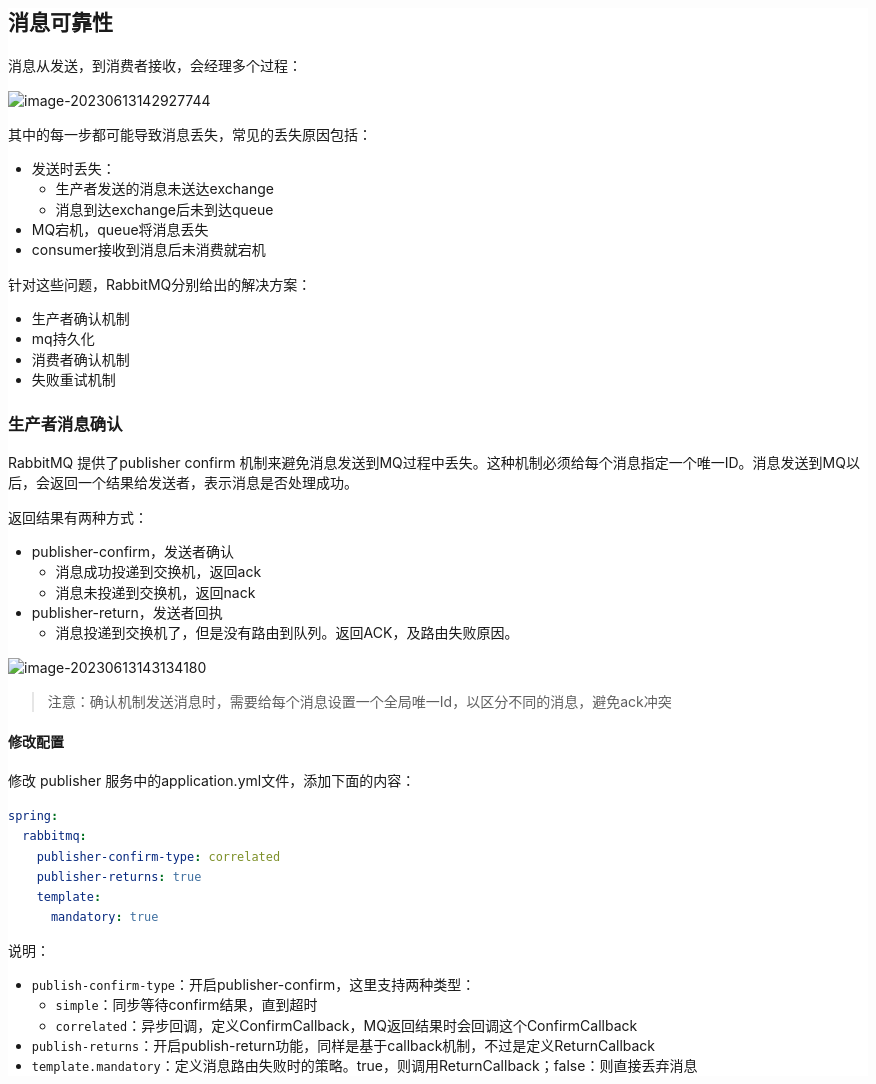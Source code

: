 ## 消息可靠性

消息从发送，到消费者接收，会经理多个过程：

![image-20230613142927744](https://qijiayi-image.oss-cn-shenzhen.aliyuncs.com/img/202306131429344.png)



其中的每一步都可能导致消息丢失，常见的丢失原因包括：

- 发送时丢失：
  - 生产者发送的消息未送达exchange
  - 消息到达exchange后未到达queue
- MQ宕机，queue将消息丢失
- consumer接收到消息后未消费就宕机

针对这些问题，RabbitMQ分别给出的解决方案：

- 生产者确认机制
- mq持久化
- 消费者确认机制
- 失败重试机制

### 生产者消息确认

RabbitMQ 提供了publisher confirm 机制来避免消息发送到MQ过程中丢失。这种机制必须给每个消息指定一个唯一ID。消息发送到MQ以后，会返回一个结果给发送者，表示消息是否处理成功。

返回结果有两种方式：

- publisher-confirm，发送者确认
  - 消息成功投递到交换机，返回ack
  - 消息未投递到交换机，返回nack
- publisher-return，发送者回执
  - 消息投递到交换机了，但是没有路由到队列。返回ACK，及路由失败原因。

![image-20230613143134180](https://qijiayi-image.oss-cn-shenzhen.aliyuncs.com/img/202306131431252.png)

> 注意：确认机制发送消息时，需要给每个消息设置一个全局唯一Id，以区分不同的消息，避免ack冲突

#### 修改配置

修改 publisher 服务中的application.yml文件，添加下面的内容：

~~~ yaml
spring:
  rabbitmq:
    publisher-confirm-type: correlated
    publisher-returns: true
    template:
      mandatory: true
~~~

说明：

- `publish-confirm-type`：开启publisher-confirm，这里支持两种类型：
  - `simple`：同步等待confirm结果，直到超时
  - `correlated`：异步回调，定义ConfirmCallback，MQ返回结果时会回调这个ConfirmCallback
- `publish-returns`：开启publish-return功能，同样是基于callback机制，不过是定义ReturnCallback
- `template.mandatory`：定义消息路由失败时的策略。true，则调用ReturnCallback；false：则直接丢弃消息
